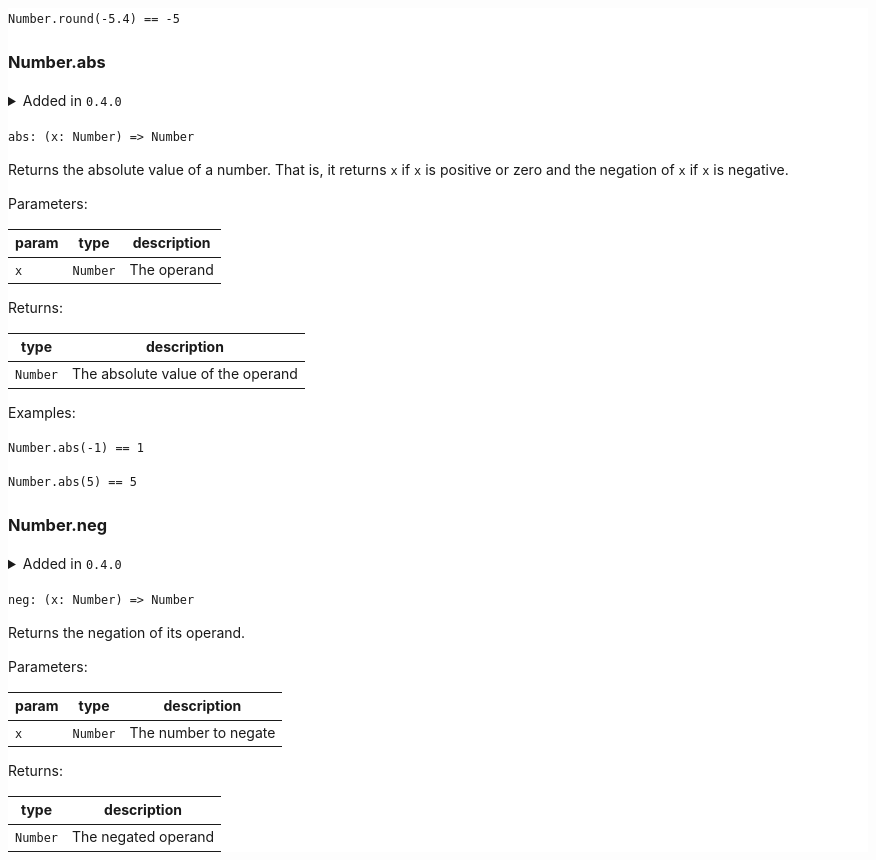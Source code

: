 ```grain
Number.round(-5.4) == -5
```

### Number.**abs**

<details disabled><summary tabindex="-1">Added in <code>0.4.0</code></summary></details>

```grain
abs: (x: Number) => Number
```

Returns the absolute value of a number. That is, it returns `x` if `x` is positive or zero and the negation of `x` if `x` is negative.

Parameters:

| param | type     | description |
| ----- | -------- | ----------- |
| `x`   | `Number` | The operand |

Returns:

| type     | description                       |
| -------- | --------------------------------- |
| `Number` | The absolute value of the operand |

Examples:

```grain
Number.abs(-1) == 1
```

```grain
Number.abs(5) == 5
```

### Number.**neg**

<details disabled><summary tabindex="-1">Added in <code>0.4.0</code></summary></details>

```grain
neg: (x: Number) => Number
```

Returns the negation of its operand.

Parameters:

| param | type     | description          |
| ----- | -------- | -------------------- |
| `x`   | `Number` | The number to negate |

Returns:

| type     | description         |
| -------- | ------------------- |
| `Number` | The negated operand |
